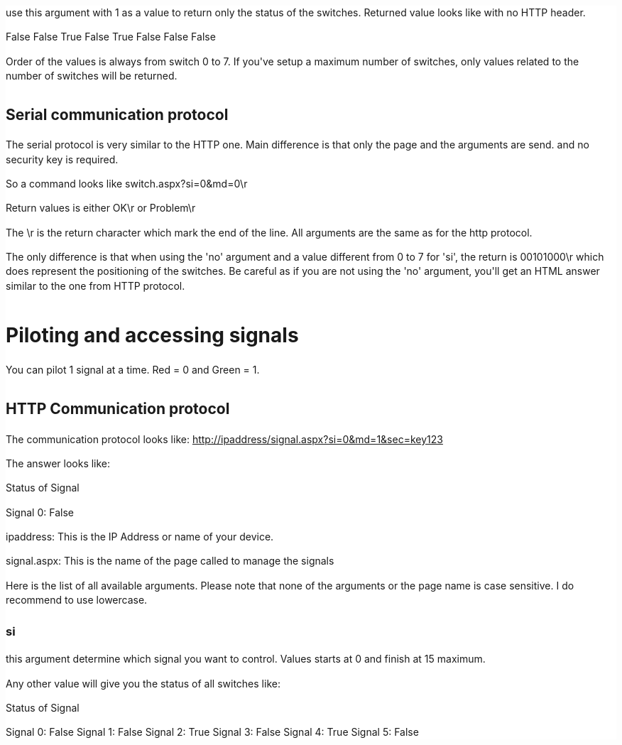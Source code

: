 use this argument with 1 as a value to return only the status of the switches. Returned value looks like with no HTTP header.

False False True False True False False False

Order of the values is always from switch 0 to 7. If you've setup a maximum number of switches, only values related to the number of switches will be returned.

## Serial communication protocol

The serial protocol is very similar to the HTTP one. Main difference is that only the page and the arguments are send. and no security key is required.

So a command looks like switch.aspx?si=0&md=0\r

Return values is either OK\r or Problem\r

The \r is the return character which mark the end of the line. All arguments are the same as for the http protocol.

The only difference is that when using the 'no' argument and a value different from 0 to 7 for 'si', the return is 00101000\r which does represent the positioning of the switches. Be careful as if you are not using the 'no' argument, you'll get an HTML answer similar to the one from HTTP protocol.

# Piloting and accessing signals

You can pilot 1 signal at a time. Red = 0 and Green = 1.

## HTTP Communication protocol

The communication protocol looks like: [http://ipaddress/signal.aspx?si=0&md=1&sec=key123](http://ipaddress/signal.aspx?si=0&md=1&sec=key123)

The answer looks like:

Status of Signal

Signal 0: False

ipaddress: This is the IP Address or name of your device.

signal.aspx: This is the name of the page called to manage the signals

Here is the list of all available arguments. Please note that none of the arguments or the page name is case sensitive. I do recommend to use lowercase.

### si

this argument determine which signal you want to control. Values starts at 0 and finish at 15 maximum.

Any other value will give you the status of all switches like:

Status of Signal

Signal 0: False
Signal 1: False
Signal 2: True
Signal 3: False
Signal 4: True
Signal 5: False
